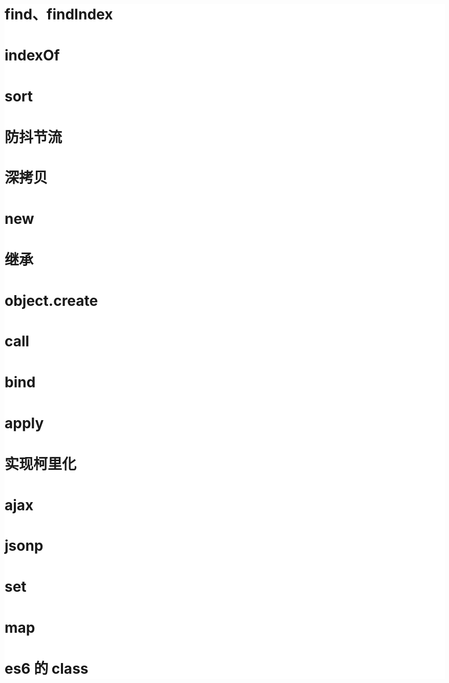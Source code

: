 # find、findIndex

# indexOf

# sort

# 防抖节流

# 深拷贝

# new 

# 继承

# object.create

# call

# bind

# apply

# 实现柯里化

# ajax

# jsonp

# set

# map

# es6 的 class
